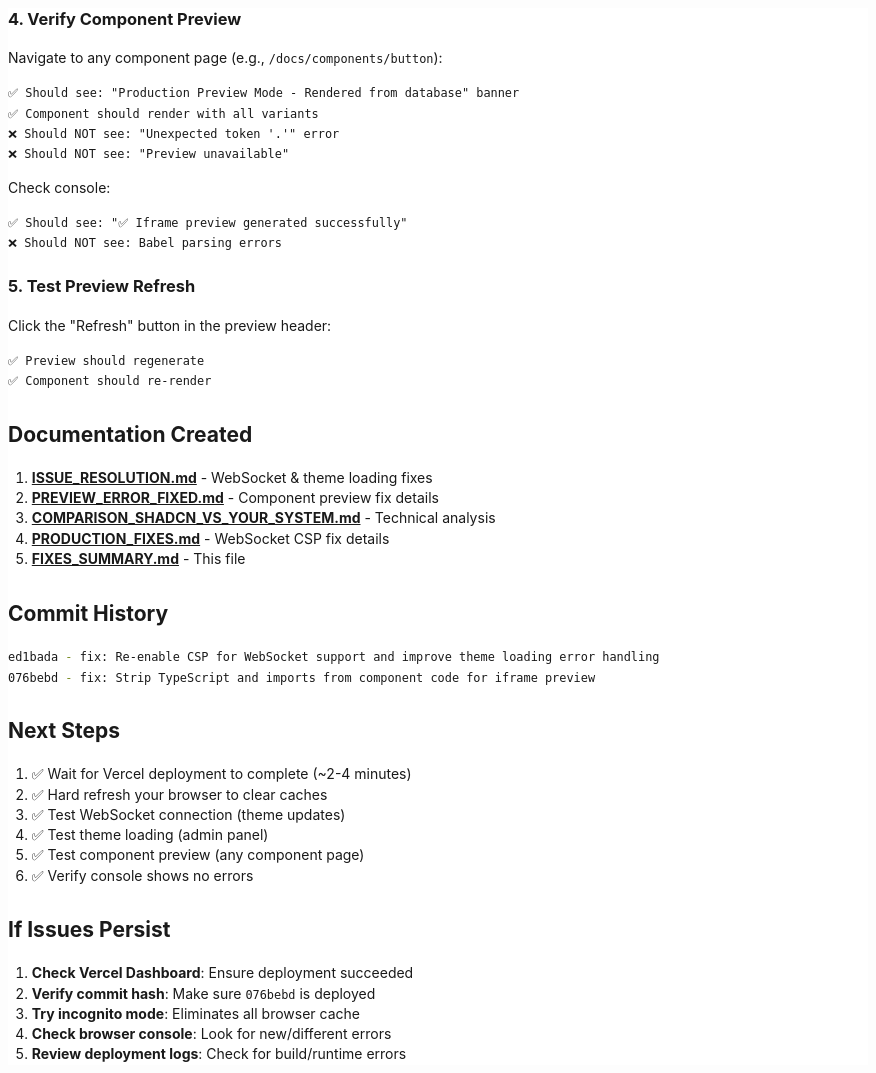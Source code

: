 ### 4. Verify Component Preview
Navigate to any component page (e.g., `/docs/components/button`):
```
✅ Should see: "Production Preview Mode - Rendered from database" banner
✅ Component should render with all variants
❌ Should NOT see: "Unexpected token '.'" error
❌ Should NOT see: "Preview unavailable"
```

Check console:
```
✅ Should see: "✅ Iframe preview generated successfully"
❌ Should NOT see: Babel parsing errors
```

### 5. Test Preview Refresh
Click the "Refresh" button in the preview header:
```
✅ Preview should regenerate
✅ Component should re-render
```

## Documentation Created

1. **[ISSUE_RESOLUTION.md](./ISSUE_RESOLUTION.md)** - WebSocket & theme loading fixes
2. **[PREVIEW_ERROR_FIXED.md](./PREVIEW_ERROR_FIXED.md)** - Component preview fix details
3. **[COMPARISON_SHADCN_VS_YOUR_SYSTEM.md](./COMPARISON_SHADCN_VS_YOUR_SYSTEM.md)** - Technical analysis
4. **[PRODUCTION_FIXES.md](./PRODUCTION_FIXES.md)** - WebSocket CSP fix details
5. **[FIXES_SUMMARY.md](./FIXES_SUMMARY.md)** - This file

## Commit History

```bash
ed1bada - fix: Re-enable CSP for WebSocket support and improve theme loading error handling
076bebd - fix: Strip TypeScript and imports from component code for iframe preview
```

## Next Steps

1. ✅ Wait for Vercel deployment to complete (~2-4 minutes)
2. ✅ Hard refresh your browser to clear caches
3. ✅ Test WebSocket connection (theme updates)
4. ✅ Test theme loading (admin panel)
5. ✅ Test component preview (any component page)
6. ✅ Verify console shows no errors

## If Issues Persist

1. **Check Vercel Dashboard**: Ensure deployment succeeded
2. **Verify commit hash**: Make sure `076bebd` is deployed
3. **Try incognito mode**: Eliminates all browser cache
4. **Check browser console**: Look for new/different errors
5. **Review deployment logs**: Check for build/runtime errors
